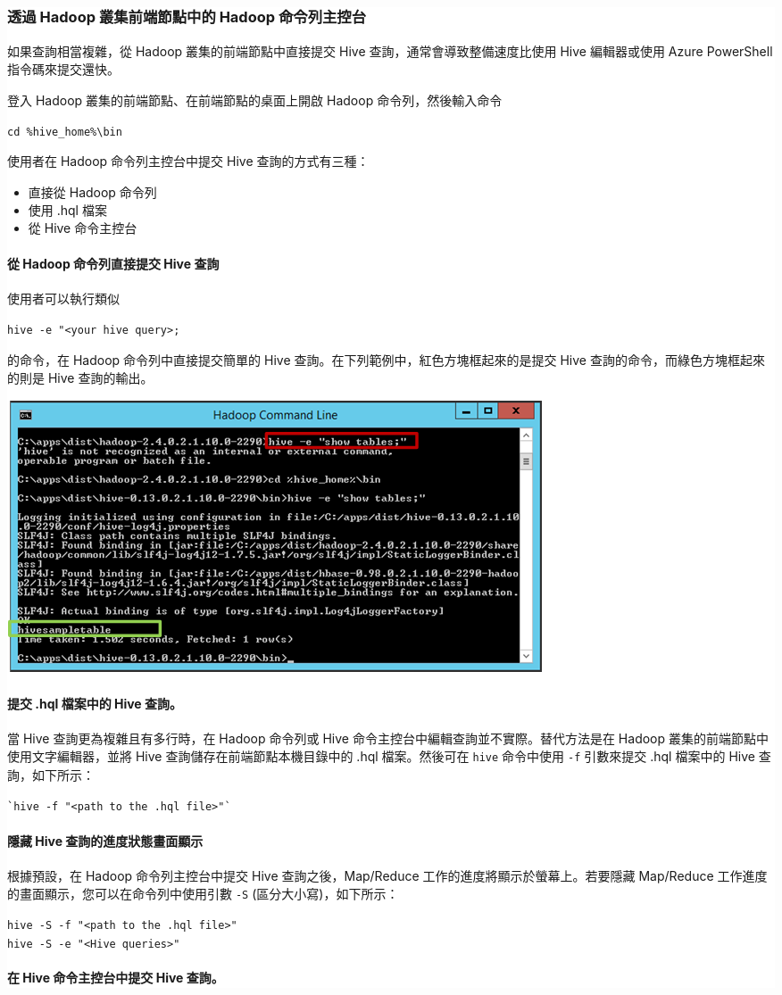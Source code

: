 ### 透過 Hadoop 叢集前端節點中的 Hadoop 命令列主控台

如果查詢相當複雜，從 Hadoop 叢集的前端節點中直接提交 Hive 查詢，通常會導致整備速度比使用 Hive 編輯器或使用 Azure PowerShell 指令碼來提交還快。

登入 Hadoop 叢集的前端節點、在前端節點的桌面上開啟 Hadoop 命令列，然後輸入命令

    cd %hive_home%\bin

使用者在 Hadoop 命令列主控台中提交 Hive 查詢的方式有三種：

* 直接從 Hadoop 命令列
* 使用 .hql 檔案
* 從 Hive 命令主控台

#### 從 Hadoop 命令列直接提交 Hive 查詢

使用者可以執行類似

	hive -e "<your hive query>;

的命令，在 Hadoop 命令列中直接提交簡單的 Hive 查詢。在下列範例中，紅色方塊框起來的是提交 Hive 查詢的命令，而綠色方塊框起來的則是 Hive 查詢的輸出。

![建立工作區](./media/machine-learning-data-science-process-hive-tables/run-hive-queries-1.png)

#### 提交 .hql 檔案中的 Hive 查詢。

當 Hive 查詢更為複雜且有多行時，在 Hadoop 命令列或 Hive 命令主控台中編輯查詢並不實際。替代方法是在 Hadoop 叢集的前端節點中使用文字編輯器，並將 Hive 查詢儲存在前端節點本機目錄中的 .hql 檔案。然後可在 `hive` 命令中使用 `-f` 引數來提交 .hql 檔案中的 Hive 查詢，如下所示：

	`hive -f "<path to the .hql file>"`


#### 隱藏 Hive 查詢的進度狀態畫面顯示

根據預設，在 Hadoop 命令列主控台中提交 Hive 查詢之後，Map/Reduce 工作的進度將顯示於螢幕上。若要隱藏 Map/Reduce 工作進度的畫面顯示，您可以在命令列中使用引數 `-S` (區分大小寫)，如下所示：

	hive -S -f "<path to the .hql file>"
	hive -S -e "<Hive queries>"

#### 在 Hive 命令主控台中提交 Hive 查詢。
